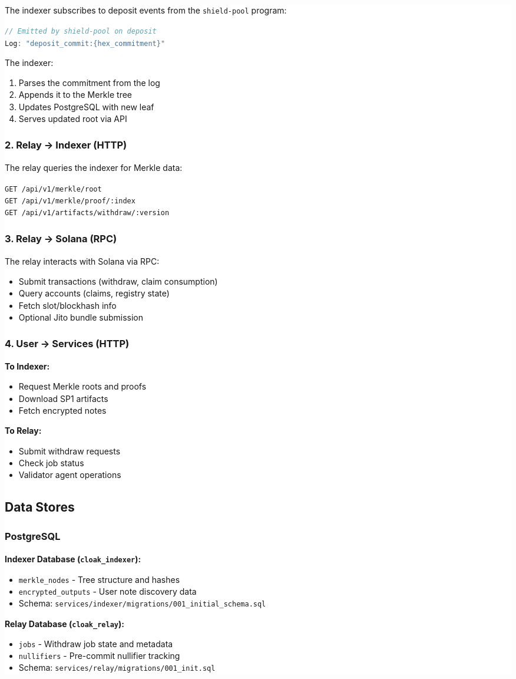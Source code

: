 The indexer subscribes to deposit events from the `shield-pool` program:

```rust
// Emitted by shield-pool on deposit
Log: "deposit_commit:{hex_commitment}"
```

The indexer:
1. Parses the commitment from the log
2. Appends it to the Merkle tree
3. Updates PostgreSQL with new leaf
4. Serves updated root via API

### 2. Relay → Indexer (HTTP)

The relay queries the indexer for Merkle data:

```
GET /api/v1/merkle/root
GET /api/v1/merkle/proof/:index
GET /api/v1/artifacts/withdraw/:version
```

### 3. Relay → Solana (RPC)

The relay interacts with Solana via RPC:
- Submit transactions (withdraw, claim consumption)
- Query accounts (claims, registry state)
- Fetch slot/blockhash info
- Optional Jito bundle submission

### 4. User → Services (HTTP)

**To Indexer:**
- Request Merkle roots and proofs
- Download SP1 artifacts
- Fetch encrypted notes

**To Relay:**
- Submit withdraw requests
- Check job status
- Validator agent operations

## Data Stores

### PostgreSQL

**Indexer Database (`cloak_indexer`):**
- `merkle_nodes` - Tree structure and hashes
- `encrypted_outputs` - User note discovery data
- Schema: `services/indexer/migrations/001_initial_schema.sql`

**Relay Database (`cloak_relay`):**
- `jobs` - Withdraw job state and metadata
- `nullifiers` - Pre-commit nullifier tracking
- Schema: `services/relay/migrations/001_init.sql`
